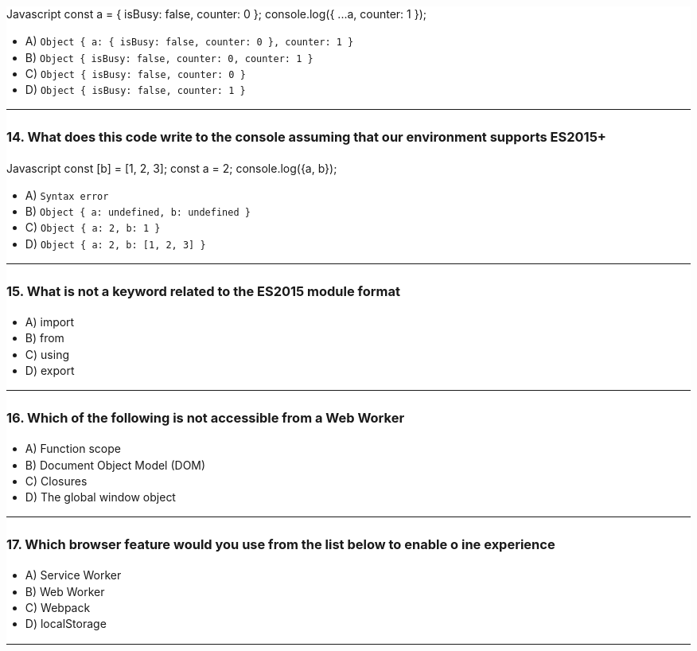 Javascript
const a = { isBusy: false, counter: 0 };
console.log({
...a,
counter: 1
});

- A) `Object { a: { isBusy: false, counter: 0 }, counter: 1 }`
- B) `Object { isBusy: false, counter: 0, counter: 1 }`
- C) `Object { isBusy: false, counter: 0 }`
- D) `Object { isBusy: false, counter: 1 }`

---

### 14. What does this code write to the console assuming that our environment supports ES2015+

Javascript
const [b] = [1, 2, 3];
const a = 2;
console.log({a, b});

- A) `Syntax error`
- B) `Object { a: undefined, b: undefined }`
- C) `Object { a: 2, b: 1 }`
- D) `Object { a: 2, b: [1, 2, 3] }`

---

### 15. What is not a keyword related to the ES2015 module format

- A) import
- B) from
- C) using
- D) export

---

### 16. Which of the following is not accessible from a Web Worker

- A) Function scope
- B) Document Object Model (DOM)
- C) Closures
- D) The global window object

---

### 17. Which browser feature would you use from the list below to enable o ine experience

- A) Service Worker
- B) Web Worker
- C) Webpack
- D) localStorage

---